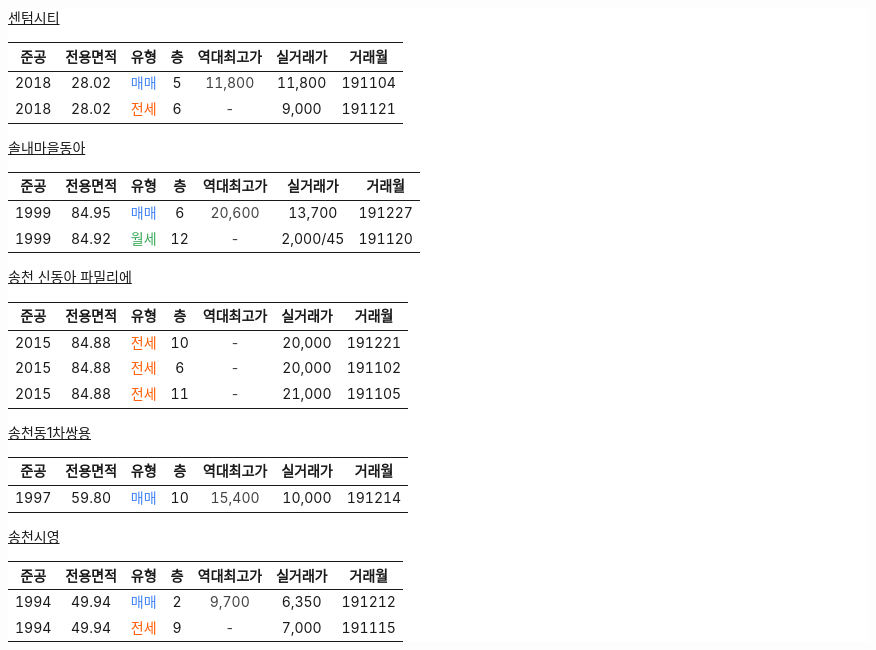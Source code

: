 [센텀시티](https://search.naver.com/search.naver?query=%EC%A0%84%EB%9D%BC%EB%B6%81%EB%8F%84+%EC%A0%84%EC%A3%BC%EC%8B%9C+%EB%8D%95%EC%A7%84%EA%B5%AC+%EC%86%A1%EC%B2%9C%EB%8F%992%EA%B0%80+%EC%84%BC%ED%85%80%EC%8B%9C%ED%8B%B0)

|준공|전용면적|유형|층|역대최고가|실거래가|거래월|
|:---:|:---:|:---:|:---:|:---:|:---:|:---:|
|2018|28.02|<span style="color:#4285f3">매매</span>|5|<span style="color:#444444">11,800</span>|11,800|191104|
|2018|28.02|<span style="color:#ff5a00">전세</span>|6|<span style="color:#444444">-</span>|9,000|191121|

[솔내마을동아](https://search.naver.com/search.naver?query=%EC%A0%84%EB%9D%BC%EB%B6%81%EB%8F%84+%EC%A0%84%EC%A3%BC%EC%8B%9C+%EB%8D%95%EC%A7%84%EA%B5%AC+%EC%86%A1%EC%B2%9C%EB%8F%992%EA%B0%80+%EC%86%94%EB%82%B4%EB%A7%88%EC%9D%84%EB%8F%99%EC%95%84)

|준공|전용면적|유형|층|역대최고가|실거래가|거래월|
|:---:|:---:|:---:|:---:|:---:|:---:|:---:|
|1999|84.95|<span style="color:#4285f3">매매</span>|6|<span style="color:#444444">20,600</span>|13,700|191227|
|1999|84.92|<span style="color:#34a853">월세</span>|12|<span style="color:#444444">-</span>|2,000/45|191120|

[송천 신동아 파밀리에](https://search.naver.com/search.naver?query=%EC%A0%84%EB%9D%BC%EB%B6%81%EB%8F%84+%EC%A0%84%EC%A3%BC%EC%8B%9C+%EB%8D%95%EC%A7%84%EA%B5%AC+%EC%86%A1%EC%B2%9C%EB%8F%992%EA%B0%80+%EC%86%A1%EC%B2%9C+%EC%8B%A0%EB%8F%99%EC%95%84+%ED%8C%8C%EB%B0%80%EB%A6%AC%EC%97%90)

|준공|전용면적|유형|층|역대최고가|실거래가|거래월|
|:---:|:---:|:---:|:---:|:---:|:---:|:---:|
|2015|84.88|<span style="color:#ff5a00">전세</span>|10|<span style="color:#444444">-</span>|20,000|191221|
|2015|84.88|<span style="color:#ff5a00">전세</span>|6|<span style="color:#444444">-</span>|20,000|191102|
|2015|84.88|<span style="color:#ff5a00">전세</span>|11|<span style="color:#444444">-</span>|21,000|191105|

[송천동1차쌍용](https://search.naver.com/search.naver?query=%EC%A0%84%EB%9D%BC%EB%B6%81%EB%8F%84+%EC%A0%84%EC%A3%BC%EC%8B%9C+%EB%8D%95%EC%A7%84%EA%B5%AC+%EC%86%A1%EC%B2%9C%EB%8F%992%EA%B0%80+%EC%86%A1%EC%B2%9C%EB%8F%991%EC%B0%A8%EC%8C%8D%EC%9A%A9)

|준공|전용면적|유형|층|역대최고가|실거래가|거래월|
|:---:|:---:|:---:|:---:|:---:|:---:|:---:|
|1997|59.80|<span style="color:#4285f3">매매</span>|10|<span style="color:#444444">15,400</span>|10,000|191214|

[송천시영](https://search.naver.com/search.naver?query=%EC%A0%84%EB%9D%BC%EB%B6%81%EB%8F%84+%EC%A0%84%EC%A3%BC%EC%8B%9C+%EB%8D%95%EC%A7%84%EA%B5%AC+%EC%86%A1%EC%B2%9C%EB%8F%992%EA%B0%80+%EC%86%A1%EC%B2%9C%EC%8B%9C%EC%98%81)

|준공|전용면적|유형|층|역대최고가|실거래가|거래월|
|:---:|:---:|:---:|:---:|:---:|:---:|:---:|
|1994|49.94|<span style="color:#4285f3">매매</span>|2|<span style="color:#444444">9,700</span>|6,350|191212|
|1994|49.94|<span style="color:#ff5a00">전세</span>|9|<span style="color:#444444">-</span>|7,000|191115|


<script async src="//pagead2.googlesyndication.com/pagead/js/adsbygoogle.js"></script>

<ins class="adsbygoogle"
     style="display:block"
     data-ad-client="ca-pub-1142216861245946"
     data-ad-slot="4805727019"
     data-ad-format="auto"
     data-full-width-responsive="true"></ins>
<script>
(adsbygoogle = window.adsbygoogle || []).push({});
</script>
